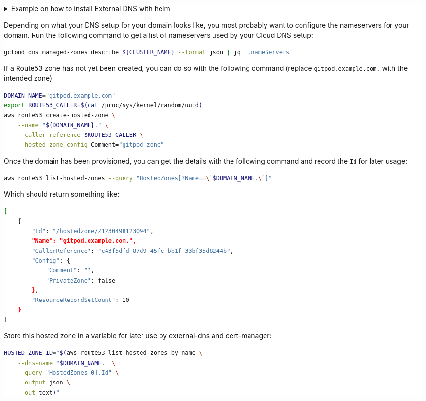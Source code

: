 <details><summary  class="text-p-medium">Example on how to install External DNS with helm</summary></details>

Depending on what your DNS setup for your domain looks like, you most probably want to configure the nameservers for your domain. Run the following command to get a list of nameservers used by your Cloud DNS setup:

```bash
gcloud dns managed-zones describe ${CLUSTER_NAME} --format json | jq '.nameServers'
```

</div>
<div slot="aws">

If a Route53 zone has not yet been created, you can do so with the following command (replace `gitpod.example.com.` with the intended zone):

```bash
DOMAIN_NAME="gitpod.example.com"
export ROUTE53_CALLER=$(cat /proc/sys/kernel/random/uuid)
aws route53 create-hosted-zone \
    --name "${DOMAIN_NAME}." \
    --caller-reference $ROUTE53_CALLER \
    --hosted-zone-config Comment="gitpod-zone"
```

Once the domain has been provisioned, you can get the details with the following command and record the `Id` for later usage:

```bash
aws route53 list-hosted-zones --query "HostedZones[?Name==\`$DOMAIN_NAME.\`]"
```

Which should return something like:

```bash
[
    {
        "Id": "/hostedzone/Z1230498123094",
        "Name": "gitpod.example.com.",
        "CallerReference": "c43f5dfd-87d9-45fc-bb1f-33bf35d8244b",
        "Config": {
            "Comment": "",
            "PrivateZone": false
        },
        "ResourceRecordSetCount": 10
    }
]
```

Store this hosted zone in a variable for later use by external-dns and cert-manager:

```bash
HOSTED_ZONE_ID="$(aws route53 list-hosted-zones-by-name \
    --dns-name "$DOMAIN_NAME." \
    --query "HostedZones[0].Id" \
    --output json \
    --out text)"
```
